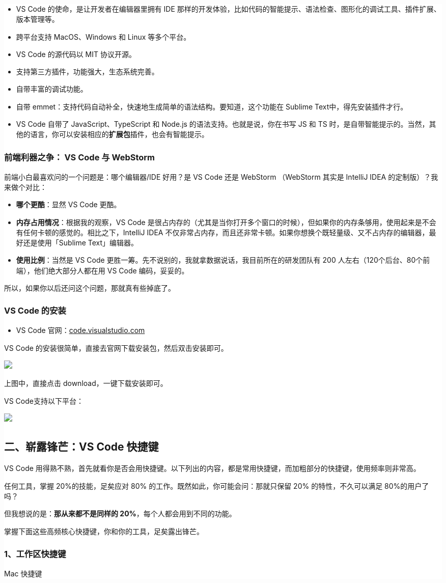 -   VS Code 的使命，是让开发者在编辑器里拥有 IDE 那样的开发体验，比如代码的智能提示、语法检查、图形化的调试工具、插件扩展、版本管理等。
    
-   跨平台支持 MacOS、Windows 和 Linux 等多个平台。
    
-   VS Code 的源代码以 MIT 协议开源。
    
-   支持第三方插件，功能强大，生态系统完善。
    
-   自带丰富的调试功能。
    
-   自带 emmet：支持代码自动补全，快速地生成简单的语法结构。要知道，这个功能在 Sublime Text中，得先安装插件才行。
    
-   VS Code 自带了 JavaScript、TypeScript 和 Node.js 的语法支持。也就是说，你在书写 JS 和 TS 时，是自带智能提示的。当然，其他的语言，你可以安装相应的**扩展包**插件，也会有智能提示。
    

### 前端利器之争： VS Code 与 WebStorm

前端小白最喜欢问的一个问题是：哪个编辑器/IDE 好用？是 VS Code 还是 WebStorm （WebStorm 其实是 IntelliJ IDEA 的定制版）？我来做个对比：

-   **哪个更酷**：显然 VS Code 更酷。
    
-   **内存占用情况**：根据我的观察，VS Code 是很占内存的（尤其是当你打开多个窗口的时候），但如果你的内存条够用，使用起来是不会有任何卡顿的感觉的。相比之下，IntelliJ IDEA 不仅非常占内存，而且还非常卡顿。如果你想换个既轻量级、又不占内存的编辑器，最好还是使用「Sublime Text」编辑器。
    
-   **使用比例**：当然是 VS Code 更胜一筹。先不说别的，我就拿数据说话，我目前所在的研发团队有 200 人左右（120个后台、80个前端），他们绝大部分人都在用 VS Code 编码，妥妥的。
    

所以，如果你以后还问这个问题，那就真有些掉底了。

### VS Code 的安装

-   VS Code 官网：[code.visualstudio.com](https://link.juejin.cn/?target=https%3A%2F%2Fcode.visualstudio.com "https://code.visualstudio.com")

VS Code 的安装很简单，直接去官网下载安装包，然后双击安装即可。

![](https://p3-juejin.byteimg.com/tos-cn-i-k3u1fbpfcp/353a797056424d2082c069ccd0ba76ce~tplv-k3u1fbpfcp-watermark.awebp)

上图中，直接点击 download，一键下载安装即可。

VS Code支持以下平台：

![](https://p3-juejin.byteimg.com/tos-cn-i-k3u1fbpfcp/8988f558fa7e40edacca2c80eca83010~tplv-k3u1fbpfcp-watermark.awebp)

## 二、崭露锋芒：VS Code 快捷键

VS Code 用得熟不熟，首先就看你是否会用快捷键。以下列出的内容，都是常用快捷键，而加粗部分的快捷键，使用频率则非常高。

任何工具，掌握 20%的技能，足矣应对 80% 的工作。既然如此，你可能会问：那就只保留 20% 的特性，不久可以满足 80%的用户了吗？

但我想说的是：**那从来都不是同样的 20%**，每个人都会用到不同的功能。

掌握下面这些高频核心快捷键，你和你的工具，足矣露出锋芒。

### 1、工作区快捷键

Mac 快捷键

